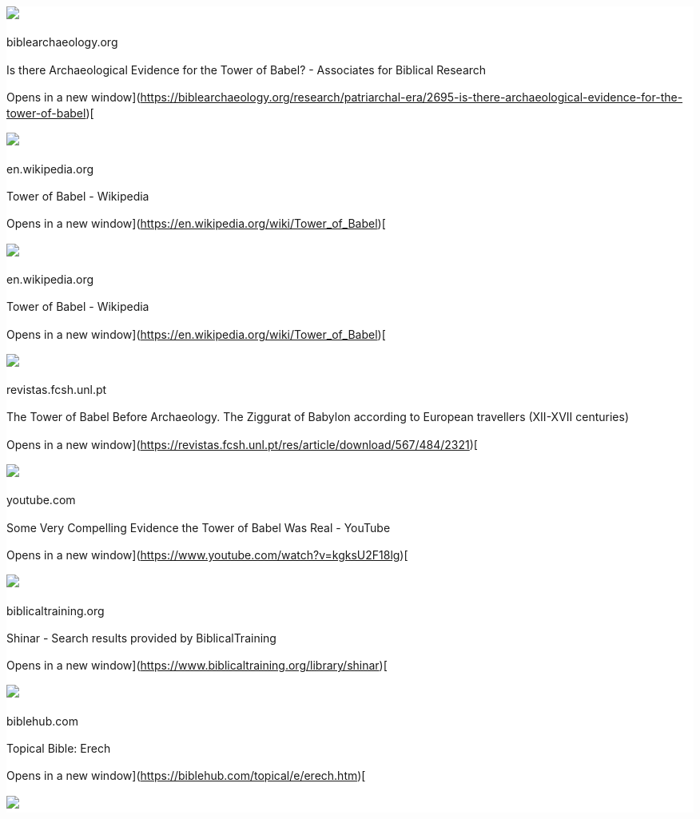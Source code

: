 ![](https://t2.gstatic.com/faviconV2?url=https://biblearchaeology.org/&client=BARD&type=FAVICON&size=256&fallback_opts=TYPE,SIZE,URL)

biblearchaeology.org

Is there Archaeological Evidence for the Tower of Babel? - Associates for Biblical Research

Opens in a new window](https://biblearchaeology.org/research/patriarchal-era/2695-is-there-archaeological-evidence-for-the-tower-of-babel)[

![](https://t2.gstatic.com/faviconV2?url=https://en.wikipedia.org/&client=BARD&type=FAVICON&size=256&fallback_opts=TYPE,SIZE,URL)

en.wikipedia.org

Tower of Babel - Wikipedia

Opens in a new window](https://en.wikipedia.org/wiki/Tower_of_Babel)[

![](https://t2.gstatic.com/faviconV2?url=https://en.wikipedia.org/&client=BARD&type=FAVICON&size=256&fallback_opts=TYPE,SIZE,URL)

en.wikipedia.org

Tower of Babel - Wikipedia

Opens in a new window](https://en.wikipedia.org/wiki/Tower_of_Babel)[

![](https://t3.gstatic.com/faviconV2?url=https://revistas.fcsh.unl.pt/&client=BARD&type=FAVICON&size=256&fallback_opts=TYPE,SIZE,URL)

revistas.fcsh.unl.pt

The Tower of Babel Before Archaeology. The Ziggurat of Babylon according to European travellers (XII-XVII centuries)

Opens in a new window](https://revistas.fcsh.unl.pt/res/article/download/567/484/2321)[

![](https://t0.gstatic.com/faviconV2?url=https://www.youtube.com/&client=BARD&type=FAVICON&size=256&fallback_opts=TYPE,SIZE,URL)

youtube.com

Some Very Compelling Evidence the Tower of Babel Was Real - YouTube

Opens in a new window](https://www.youtube.com/watch?v=kgksU2F18lg)[

![](https://t2.gstatic.com/faviconV2?url=https://www.biblicaltraining.org/&client=BARD&type=FAVICON&size=256&fallback_opts=TYPE,SIZE,URL)

biblicaltraining.org

Shinar - Search results provided by BiblicalTraining

Opens in a new window](https://www.biblicaltraining.org/library/shinar)[

![](https://t2.gstatic.com/faviconV2?url=https://biblehub.com/&client=BARD&type=FAVICON&size=256&fallback_opts=TYPE,SIZE,URL)

biblehub.com

Topical Bible: Erech

Opens in a new window](https://biblehub.com/topical/e/erech.htm)[

![](https://t2.gstatic.com/faviconV2?url=https://www.biblicaltraining.org/&client=BARD&type=FAVICON&size=256&fallback_opts=TYPE,SIZE,URL)
